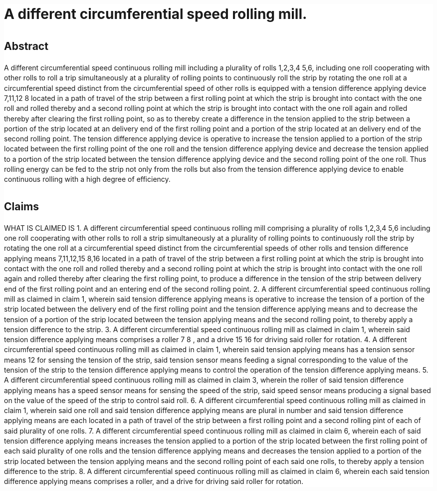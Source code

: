 # A different circumferential speed rolling mill.

## Abstract
A different circumferential speed continuous rolling mill including a plurality of rolls 1,2,3,4 5,6, including one roll cooperating with other rolls to roll a trip simultaneously at a plurality of rolling points to continuously roll the strip by rotating the one roll at a circumferential speed distinct from the circumferential speed of other rolls is equipped with a tension difference applying device 7,11,12 8 located in a path of travel of the strip between a first rolling point at which the strip is brought into contact with the one roll and rolled thereby and a second rolling point at which the strip is brought into contact with the one roll again and rolled thereby after clearing the first rolling point, so as to thereby create a difference in the tension applied to the strip between a portion of the strip located at an delivery end of the first rolling point and a portion of the strip located at an delivery end of the second rolling point. The tension difference applying device is operative to increase the tension applied to a portion of the strip located between the first rolling point of the one roll and the tension difference applying device and decrease the tension applied to a portion of the strip located between the tension difference applying device and the second rolling point of the one roll. Thus rolling energy can be fed to the strip not only from the rolls but also from the tension difference applying device to enable continuous rolling with a high degree of efficiency.

## Claims
WHAT IS CLAIMED IS 1. A different circumferential speed continuous rolling mill comprising a plurality of rolls 1,2,3,4 5,6 including one roll cooperating with other rolls to roll a strip simultaneously at a plurality of rolling points to continuously roll the strip by rotating the one roll at a circumferential speed distinct from the circumferential speeds of other rolls and tension difference applying means 7,11,12,15 8,16 located in a path of travel of the strip between a first rolling point at which the strip is brought into contact with the one roll and rolled thereby and a second rolling point at which the strip is brought into contact with the one roll again and rolled thereby after clearing the first rolling point, to produce a difference in the tension of the strip between delivery end of the first rolling point and an entering end of the second rolling point. 2. A different circumferential speed continuous rolling mill as claimed in claim 1, wherein said tension difference applying means is operative to increase the tension of a portion of the strip located between the delivery end of the first rolling point and the tension difference applying means and to decrease the tension of a portion of the strip located between the tension applying means and the second rolling point, to thereby apply a tension difference to the strip. 3. A different circumferential speed continuous rolling mill as claimed in claim 1, wherein said tension difference applying means comprises a roller 7 8 , and a drive 15 16 for driving said roller for rotation. 4. A different circumferential speed continuous rolling mill as claimed in claim 1, wherein said tension applying means has a tension sensor means 12 for sensing the tension of the strip, said tension sensor means feeding a signal corresponding to the value of the tension of the strip to the tension difference applying means to control the operation of the tension difference applying means. 5. A different circumferential speed continuous rolling mill as claimed in claim 3, wherein the roller of said tension difference applying means has a speed sensor means for sensing the speed of the strip, said speed sensor means producing a signal based on the value of the speed of the strip to control said roll. 6. A different circumferential speed continuous rolling mill as claimed in claim 1, wherein said one roll and said tension difference applying means are plural in number and said tension difference applying means are each located in a path of travel of the strip between a first rolling point and a second rolling pint of each of said plurality of one rolls. 7. A different circumferential speed continuous rolling mill as claimed in claim 6, wherein each of said tension difference applying means increases the tension applied to a portion of the strip located between the first rolling point of each said plurality of one rolls and the tension difference applying means and decreases the tension applied to a portion of the strip located between the tension applying means and the second rolling point of each said one rolls, to thereby apply a tension difference to the strip. 8. A different circumferential speed continuous rolling mill as claimed in claim 6, wherein each said tension difference applying means comprises a roller, and a drive for driving said roller for rotation.

